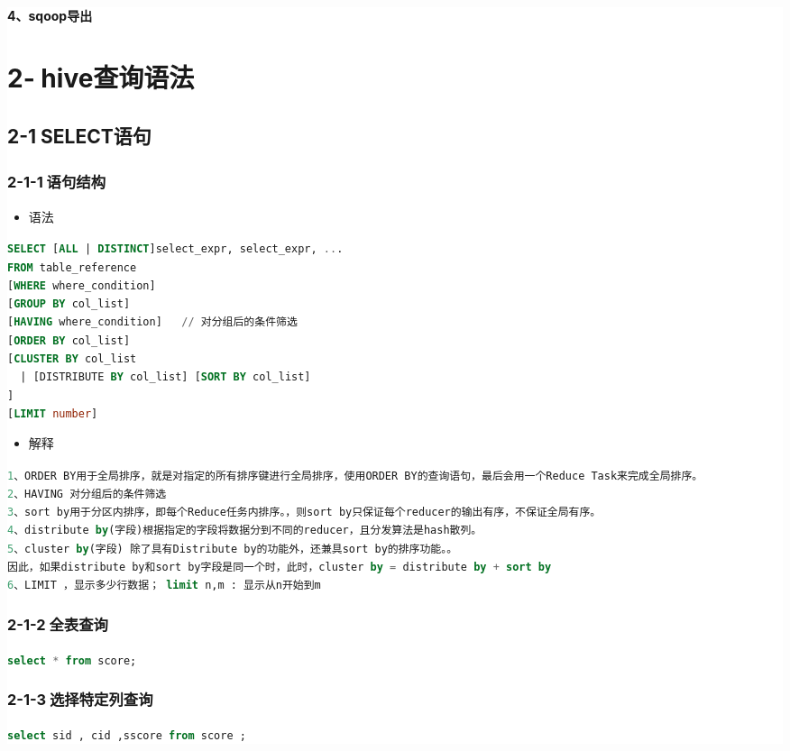   

#### 4、sqoop导出





# 2- hive查询语法



## 2-1 SELECT语句

### 2-1-1 语句结构

- 语法

``` sql
SELECT [ALL | DISTINCT]select_expr, select_expr, ...
FROM table_reference
[WHERE where_condition]
[GROUP BY col_list]
[HAVING where_condition]   // 对分组后的条件筛选
[ORDER BY col_list]
[CLUSTER BY col_list
  | [DISTRIBUTE BY col_list] [SORT BY col_list]
]
[LIMIT number]
```

- 解释

``` sql
1、ORDER BY用于全局排序，就是对指定的所有排序键进行全局排序，使用ORDER BY的查询语句，最后会用一个Reduce Task来完成全局排序。
2、HAVING 对分组后的条件筛选
3、sort by用于分区内排序，即每个Reduce任务内排序。，则sort by只保证每个reducer的输出有序，不保证全局有序。
4、distribute by(字段)根据指定的字段将数据分到不同的reducer，且分发算法是hash散列。
5、cluster by(字段) 除了具有Distribute by的功能外，还兼具sort by的排序功能。。
因此，如果distribute by和sort by字段是同一个时，此时，cluster by = distribute by + sort by
6、LIMIT ，显示多少行数据； limit n,m : 显示从n开始到m
```



### 2-1-2 全表查询

``` sql
select * from score;
```



### 2-1-3 选择特定列查询

``` sql
select sid , cid ,sscore from score ;
```
